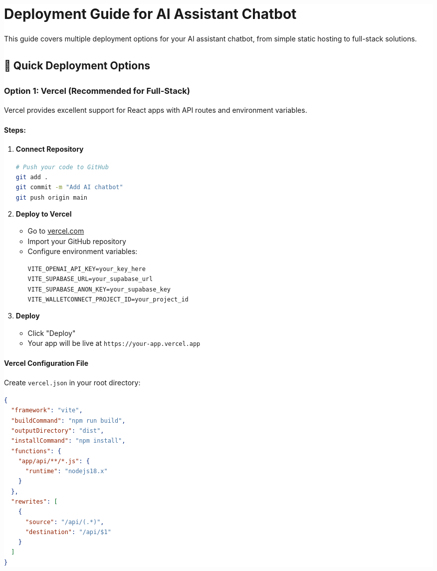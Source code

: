 # Deployment Guide for AI Assistant Chatbot

This guide covers multiple deployment options for your AI assistant chatbot, from simple static hosting to full-stack solutions.

## 🚀 Quick Deployment Options

### Option 1: Vercel (Recommended for Full-Stack)

Vercel provides excellent support for React apps with API routes and environment variables.

#### Steps:
1. **Connect Repository**
   ```bash
   # Push your code to GitHub
   git add .
   git commit -m "Add AI chatbot"
   git push origin main
   ```

2. **Deploy to Vercel**
   - Go to [vercel.com](https://vercel.com)
   - Import your GitHub repository
   - Configure environment variables:
     ```
     VITE_OPENAI_API_KEY=your_key_here
     VITE_SUPABASE_URL=your_supabase_url
     VITE_SUPABASE_ANON_KEY=your_supabase_key
     VITE_WALLETCONNECT_PROJECT_ID=your_project_id
     ```

3. **Deploy**
   - Click "Deploy"
   - Your app will be live at `https://your-app.vercel.app`

#### Vercel Configuration File
Create `vercel.json` in your root directory:

```json
{
  "framework": "vite",
  "buildCommand": "npm run build",
  "outputDirectory": "dist",
  "installCommand": "npm install",
  "functions": {
    "app/api/**/*.js": {
      "runtime": "nodejs18.x"
    }
  },
  "rewrites": [
    {
      "source": "/api/(.*)",
      "destination": "/api/$1"
    }
  ]
}
```
